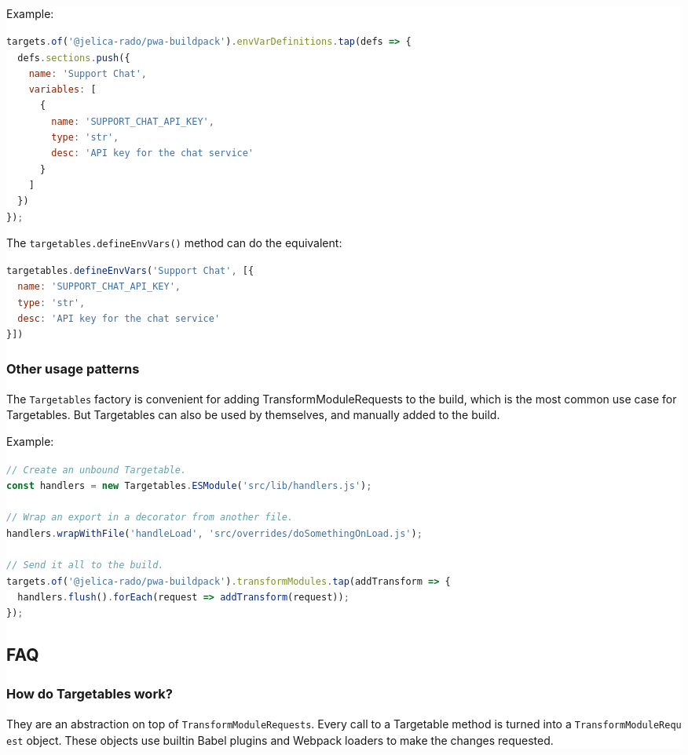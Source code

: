 Example:
```js
targets.of('@jelica-rado/pwa-buildpack').envVarDefinitions.tap(defs => {
  defs.sections.push({
    name: 'Support Chat',
    variables: [
      {
        name: 'SUPPORT_CHAT_API_KEY',
        type: 'str',
        desc: 'API key for the chat service'
      }
    ]
  })
});
```

The `targetables.defineEnvVars()` method can do the equivalent:

```js
targetables.defineEnvVars('Support Chat', [{
  name: 'SUPPORT_CHAT_API_KEY',
  type: 'str',
  desc: 'API key for the chat service'
}])
```

### Other usage patterns

The `Targetables` factory is convenient for adding TransformModuleRequests to the build, which is the most common use case for Targetables. But Targetables can also be used by themselves, and manually added to the build.

Example:
```js
// Create an unbound Targetable.
const handlers = new Targetables.ESModule('src/lib/handlers.js');

// Wrap an export in a decorator from another file.
handlers.wrapWithFile('handleLoad', 'src/overrides/doSomethingOnLoad.js');

// Send it all to the build.
targets.of('@jelica-rado/pwa-buildpack').transformModules.tap(addTransform => {
  handlers.flush().forEach(request => addTransform(request));
});
```

## FAQ

### How do Targetables work?

They are an abstraction on top of `TransformModuleRequests`. Every call to a Targetable method is turned into a `TransformModuleRequest` object. These objects use builtin Babel plugins and Webpack loaders to make the changes requested.
